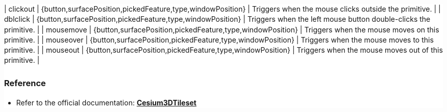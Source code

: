 | clickout     | {button,surfacePosition,pickedFeature,type,windowPosition} | Triggers when the mouse clicks outside the primitive.            |
| dblclick     | {button,surfacePosition,pickedFeature,type,windowPosition} | Triggers when the left mouse button double-clicks the primitive. |
| mousemove    | {button,surfacePosition,pickedFeature,type,windowPosition} | Triggers when the mouse moves on this primitive.                 |
| mouseover    | {button,surfacePosition,pickedFeature,type,windowPosition} | Triggers when the mouse moves to this primitive.                 |
| mouseout     | {button,surfacePosition,pickedFeature,type,windowPosition} | Triggers when the mouse moves out of this primitive.             |

### Reference

- Refer to the official documentation: **[Cesium3DTileset](https://cesium.com/docs/cesiumjs-ref-doc/Cesium3DTileset.html)**
